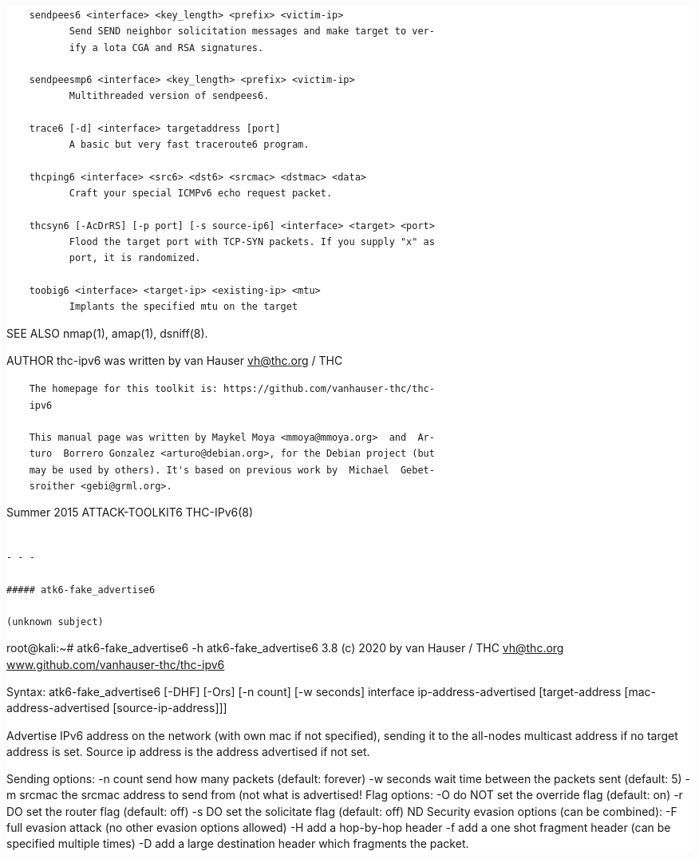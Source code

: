         sendpees6 <interface> <key_length> <prefix> <victim-ip>
               Send SEND neighbor solicitation messages and make target to ver-
               ify a lota CGA and RSA signatures.
 
        sendpeesmp6 <interface> <key_length> <prefix> <victim-ip>
               Multithreaded version of sendpees6.
 
        trace6 [-d] <interface> targetaddress [port]
               A basic but very fast traceroute6 program.
 
        thcping6 <interface> <src6> <dst6> <srcmac> <dstmac> <data>
               Craft your special ICMPv6 echo request packet.
 
        thcsyn6 [-AcDrRS] [-p port] [-s source-ip6] <interface> <target> <port>
               Flood the target port with TCP-SYN packets. If you supply "x" as
               port, it is randomized.
 
        toobig6 <interface> <target-ip> <existing-ip> <mtu>
               Implants the specified mtu on the target
 
 SEE ALSO
        nmap(1), amap(1), dsniff(8).
 
 AUTHOR
        thc-ipv6 was written by van Hauser <vh@thc.org> / THC
 
        The homepage for this toolkit is: https://github.com/vanhauser-thc/thc-
        ipv6
 
        This manual page was written by Maykel Moya <mmoya@mmoya.org>  and  Ar-
        turo  Borrero Gonzalez <arturo@debian.org>, for the Debian project (but
        may be used by others). It's based on previous work by  Michael  Gebet-
        sroither <gebi@grml.org>.
 
 Summer 2015                     ATTACK-TOOLKIT6                    THC-IPv6(8)
 ```
 
 - - -
 
 ##### atk6-fake_advertise6
 
 (unknown subject)
 
 ```
 root@kali:~# atk6-fake_advertise6 -h
 atk6-fake_advertise6 3.8 (c) 2020 by van Hauser / THC <vh@thc.org> www.github.com/vanhauser-thc/thc-ipv6
 
 Syntax: atk6-fake_advertise6 [-DHF] [-Ors] [-n count] [-w seconds] interface ip-address-advertised [target-address [mac-address-advertised [source-ip-address]]]
 
 Advertise IPv6 address on the network (with own mac if not specified),
 sending it to the all-nodes multicast address if no target address is set.
 Source ip address is the address advertised if not set.
 
 Sending options:
   -n count    send how many packets (default: forever)
   -w seconds  wait time between the packets sent (default: 5)
   -m srcmac   the srcmac address to send from (not what is advertised!
 Flag options:
   -O  do NOT set the override flag (default: on)
   -r  DO set the router flag (default: off)
   -s  DO set the solicitate flag (default: off)
 ND Security evasion options (can be combined):
   -F  full evasion attack (no other evasion options allowed)
   -H  add a hop-by-hop header
   -f  add a one shot fragment header (can be specified multiple times)
   -D  add a large destination header which fragments the packet.
 ```
 
 ```